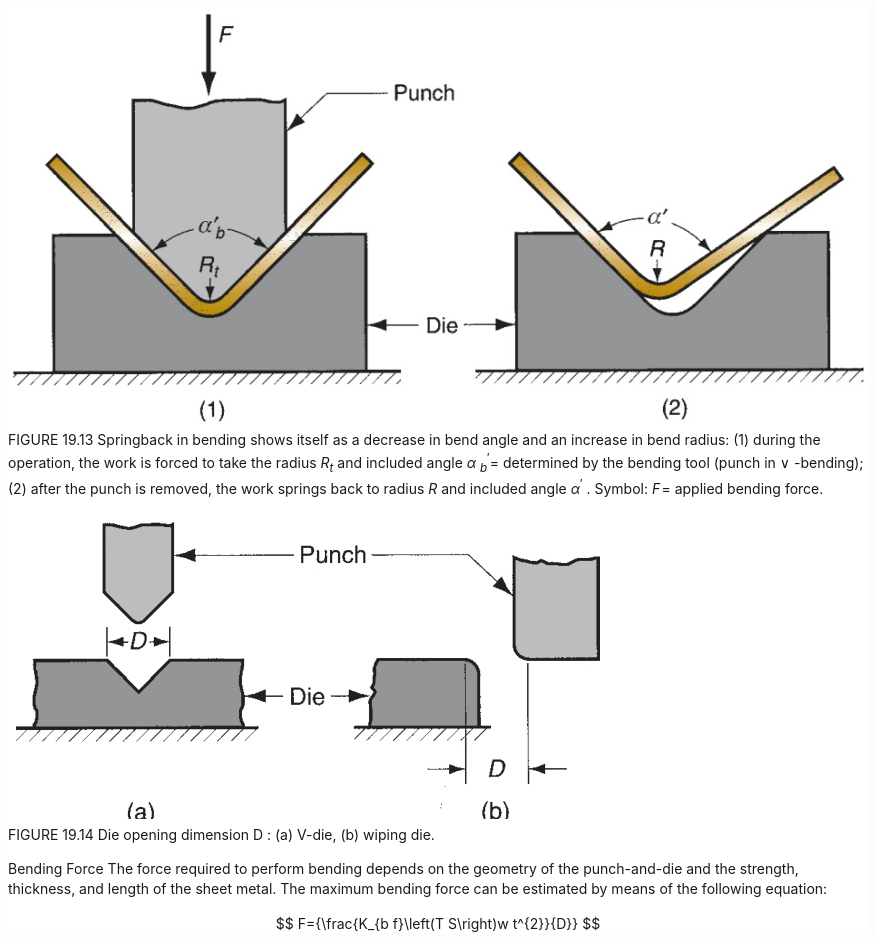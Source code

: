 ![](images/1fcc2be727d559358eef4e16dc6b943ede3ae5d74954cef3ba03ab9b235dcb38.jpg)  
FIGURE 19.13  Springback in bending shows itself as a decrease in bend angle and an  increase in bend radius: (1) during the operation, the work is forced to take the radius  $R_{t}$  and included angle $\alpha_{\,\,b}^{\prime}=$  determined by the bending tool (punch in $\vee$ -bending); (2) after  the punch is removed, the work springs back to radius $R$ and included angle $\alpha^{\prime}$ . Symbol:  $F\!=$  applied bending force.  

![](images/2a4453c86ecdc549a449b4c30becf2d1d1827807150dbe9169b1a13245e38ee9.jpg)  
FIGURE 19.14  Die opening  dimension  D : (a) V-die, (b) wiping die.  

Bending Force  The force required to perform bending depends on the geometry  of the punch-and-die and the strength, thickness, and length of the sheet metal. The  maximum bending force can be estimated by means of the following equation:  

$$
F={\frac{K_{b f}\left(T S\right)w t^{2}}{D}}
$$  

